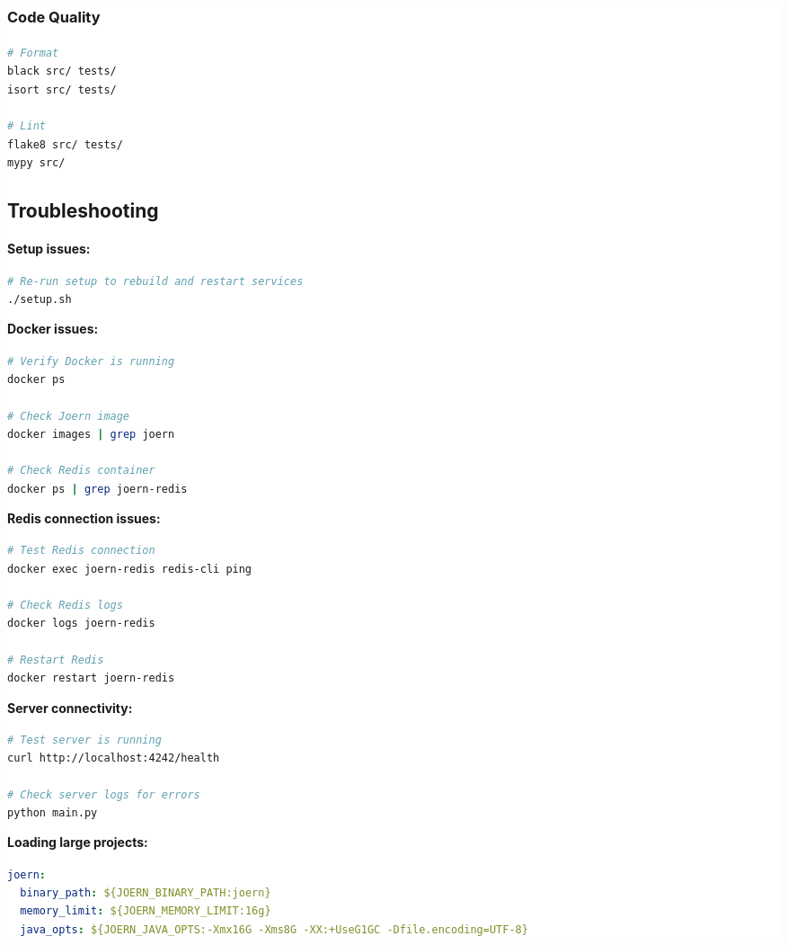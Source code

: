 ### Code Quality

```bash
# Format
black src/ tests/
isort src/ tests/

# Lint
flake8 src/ tests/
mypy src/
```

## Troubleshooting

**Setup issues:**
```bash
# Re-run setup to rebuild and restart services
./setup.sh
```

**Docker issues:**
```bash
# Verify Docker is running
docker ps

# Check Joern image
docker images | grep joern

# Check Redis container
docker ps | grep joern-redis
```

**Redis connection issues:**
```bash
# Test Redis connection
docker exec joern-redis redis-cli ping

# Check Redis logs
docker logs joern-redis

# Restart Redis
docker restart joern-redis
```

**Server connectivity:**
```bash
# Test server is running
curl http://localhost:4242/health

# Check server logs for errors
python main.py
```

**Loading large projects:**
```yaml
joern:
  binary_path: ${JOERN_BINARY_PATH:joern}
  memory_limit: ${JOERN_MEMORY_LIMIT:16g}
  java_opts: ${JOERN_JAVA_OPTS:-Xmx16G -Xms8G -XX:+UseG1GC -Dfile.encoding=UTF-8}
```
